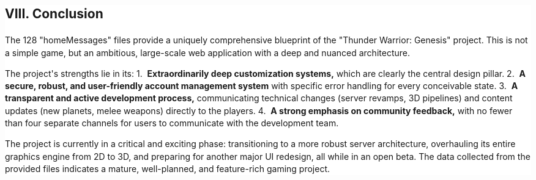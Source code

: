 
## **VIII. Conclusion**

The 128 "homeMessages" files provide a uniquely comprehensive blueprint of the "Thunder Warrior: Genesis" project. This is not a simple game, but an ambitious, large-scale web application with a deep and nuanced architecture.

The project's strengths lie in its:
1.  **Extraordinarily deep customization systems,** which are clearly the central design pillar.
2.  **A secure, robust, and user-friendly account management system** with specific error handling for every conceivable state.
3.  **A transparent and active development process,** communicating technical changes (server revamps, 3D pipelines) and content updates (new planets, melee weapons) directly to the players.
4.  **A strong emphasis on community feedback,** with no fewer than four separate channels for users to communicate with the development team.

The project is currently in a critical and exciting phase: transitioning to a more robust server architecture, overhauling its entire graphics engine from 2D to 3D, and preparing for another major UI redesign, all while in an open beta. The data collected from the provided files indicates a mature, well-planned, and feature-rich gaming project.
